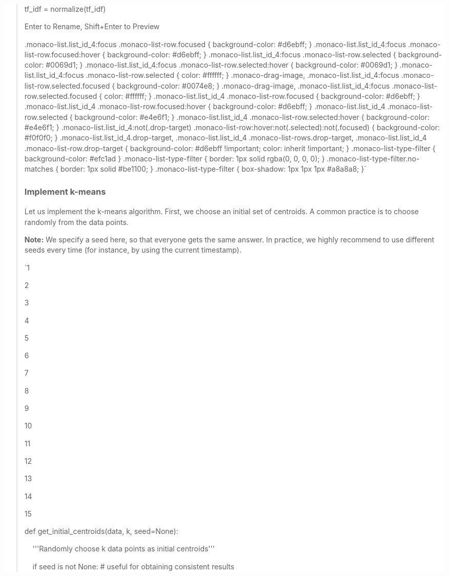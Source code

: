 > tf_idf = normalize(tf_idf)
> 
> Enter to Rename, Shift+Enter to Preview
> 
> .monaco-list.list_id_4:focus .monaco-list-row.focused { background-color: #d6ebff; } .monaco-list.list_id_4:focus .monaco-list-row.focused:hover { background-color: #d6ebff; } .monaco-list.list_id_4:focus .monaco-list-row.selected { background-color: #0069d1; } .monaco-list.list_id_4:focus .monaco-list-row.selected:hover { background-color: #0069d1; } .monaco-list.list_id_4:focus .monaco-list-row.selected { color: #ffffff; } .monaco-drag-image, .monaco-list.list_id_4:focus .monaco-list-row.selected.focused { background-color: #0074e8; } .monaco-drag-image, .monaco-list.list_id_4:focus .monaco-list-row.selected.focused { color: #ffffff; } .monaco-list.list_id_4 .monaco-list-row.focused { background-color: #d6ebff; } .monaco-list.list_id_4 .monaco-list-row.focused:hover { background-color: #d6ebff; } .monaco-list.list_id_4 .monaco-list-row.selected { background-color: #e4e6f1; } .monaco-list.list_id_4 .monaco-list-row.selected:hover { background-color: #e4e6f1; } .monaco-list.list_id_4:not(.drop-target) .monaco-list-row:hover:not(.selected):not(.focused) { background-color: #f0f0f0; } .monaco-list.list_id_4.drop-target, .monaco-list.list_id_4 .monaco-list-rows.drop-target, .monaco-list.list_id_4 .monaco-list-row.drop-target { background-color: #d6ebff !important; color: inherit !important; } .monaco-list-type-filter { background-color: #efc1ad } .monaco-list-type-filter { border: 1px solid rgba(0, 0, 0, 0); } .monaco-list-type-filter.no-matches { border: 1px solid #be1100; } .monaco-list-type-filter { box-shadow: 1px 1px 1px #a8a8a8; }` 
> 
> ### Implement k-means
> 
> Let us implement the k-means algorithm. First, we choose an initial set of centroids. A common practice is to choose randomly from the data points.
> 
> **Note:** We specify a seed here, so that everyone gets the same answer. In practice, we highly recommend to use different seeds every time (for instance, by using the current timestamp).
> 
>  `1
> 
> 2
> 
> 3
> 
> 4
> 
> 5
> 
> 6
> 
> 7
> 
> 8
> 
> 9
> 
> 10
> 
> 11
> 
> 12
> 
> 13
> 
> 14
> 
> 15
> 
> def get_initial_centroids(data, k, seed=None):
> 
>     '''Randomly choose k data points as initial centroids'''
> 
>     if seed is not None: # useful for obtaining consistent results